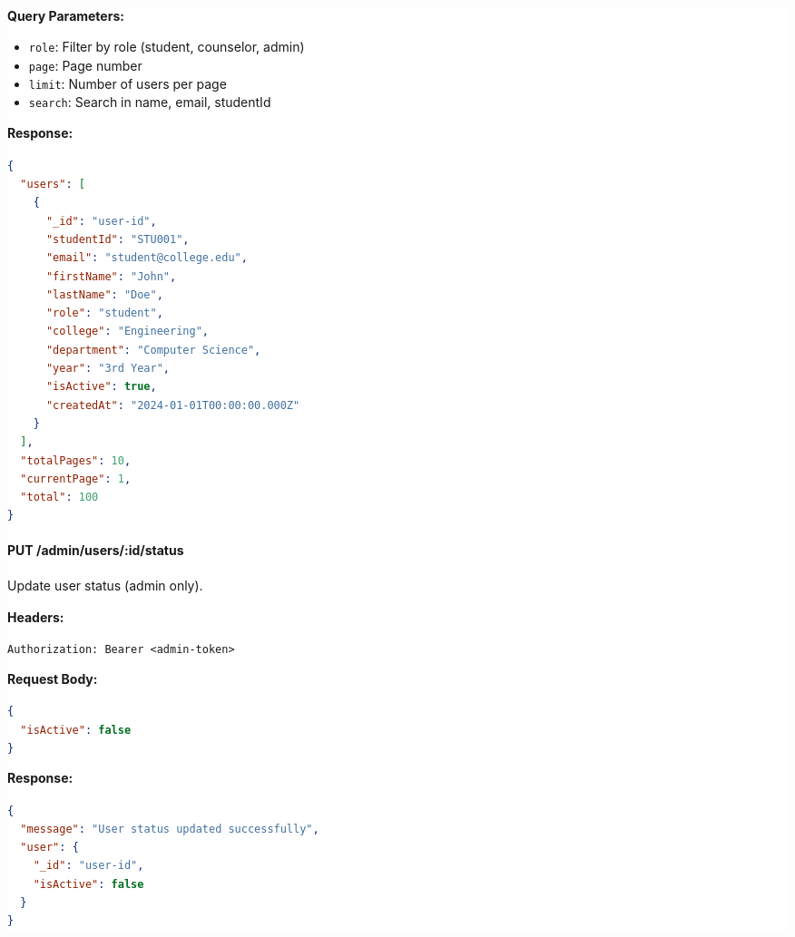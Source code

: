 **Query Parameters:**
- `role`: Filter by role (student, counselor, admin)
- `page`: Page number
- `limit`: Number of users per page
- `search`: Search in name, email, studentId

**Response:**
```json
{
  "users": [
    {
      "_id": "user-id",
      "studentId": "STU001",
      "email": "student@college.edu",
      "firstName": "John",
      "lastName": "Doe",
      "role": "student",
      "college": "Engineering",
      "department": "Computer Science",
      "year": "3rd Year",
      "isActive": true,
      "createdAt": "2024-01-01T00:00:00.000Z"
    }
  ],
  "totalPages": 10,
  "currentPage": 1,
  "total": 100
}
```

#### PUT /admin/users/:id/status
Update user status (admin only).

**Headers:**
```
Authorization: Bearer <admin-token>
```

**Request Body:**
```json
{
  "isActive": false
}
```

**Response:**
```json
{
  "message": "User status updated successfully",
  "user": {
    "_id": "user-id",
    "isActive": false
  }
}
```
